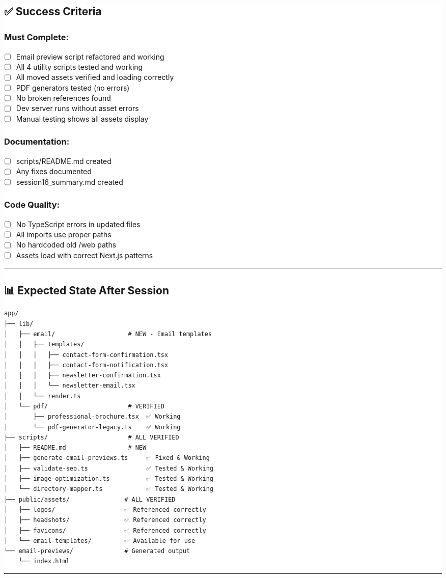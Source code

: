 
## ✅ Success Criteria

### Must Complete:
- [ ] Email preview script refactored and working
- [ ] All 4 utility scripts tested and working
- [ ] All moved assets verified and loading correctly
- [ ] PDF generators tested (no errors)
- [ ] No broken references found
- [ ] Dev server runs without asset errors
- [ ] Manual testing shows all assets display

### Documentation:
- [ ] scripts/README.md created
- [ ] Any fixes documented
- [ ] session16_summary.md created

### Code Quality:
- [ ] No TypeScript errors in updated files
- [ ] All imports use proper paths
- [ ] No hardcoded old /web paths
- [ ] Assets load with correct Next.js patterns

---

## 📊 Expected State After Session

```
app/
├── lib/
│   ├── email/                    # NEW - Email templates
│   │   ├── templates/
│   │   │   ├── contact-form-confirmation.tsx
│   │   │   ├── contact-form-notification.tsx
│   │   │   ├── newsletter-confirmation.tsx
│   │   │   └── newsletter-email.tsx
│   │   └── render.ts
│   └── pdf/                      # VERIFIED
│       ├── professional-brochure.tsx  ✅ Working
│       └── pdf-generator-legacy.ts    ✅ Working
├── scripts/                      # ALL VERIFIED
│   ├── README.md                 # NEW
│   ├── generate-email-previews.ts     ✅ Fixed & Working
│   ├── validate-seo.ts                ✅ Tested & Working
│   ├── image-optimization.ts          ✅ Tested & Working
│   └── directory-mapper.ts            ✅ Tested & Working
├── public/assets/               # ALL VERIFIED
│   ├── logos/                   ✅ Referenced correctly
│   ├── headshots/               ✅ Referenced correctly
│   ├── favicons/                ✅ Referenced correctly
│   └── email-templates/         ✅ Available for use
└── email-previews/              # Generated output
    └── index.html
```

---